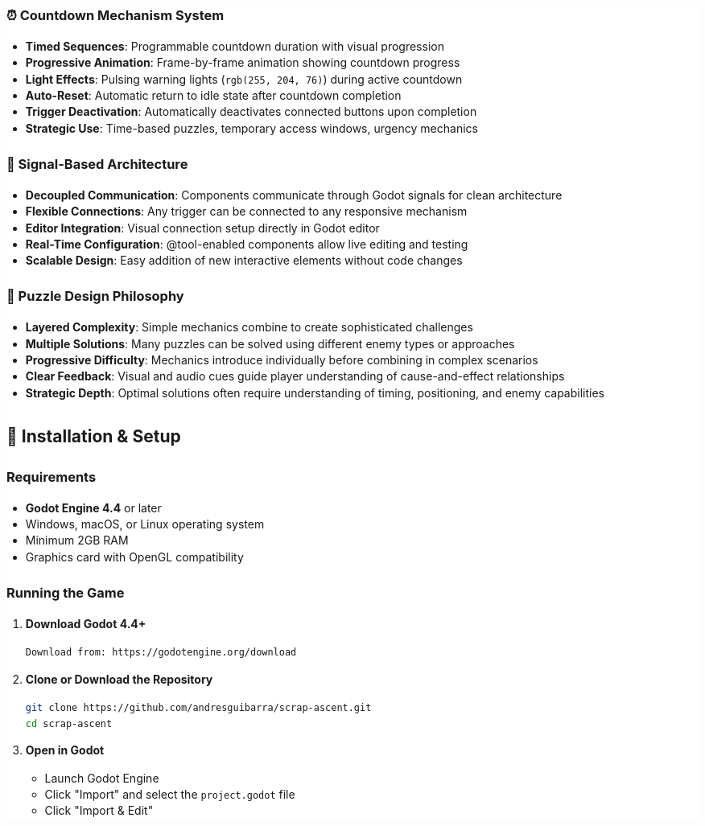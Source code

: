 ### ⏰ Countdown Mechanism System
- **Timed Sequences**: Programmable countdown duration with visual progression
- **Progressive Animation**: Frame-by-frame animation showing countdown progress
- **Light Effects**: Pulsing warning lights (`rgb(255, 204, 76)`) during active countdown
- **Auto-Reset**: Automatic return to idle state after countdown completion
- **Trigger Deactivation**: Automatically deactivates connected buttons upon completion
- **Strategic Use**: Time-based puzzles, temporary access windows, urgency mechanics

### 🔗 Signal-Based Architecture
- **Decoupled Communication**: Components communicate through Godot signals for clean architecture
- **Flexible Connections**: Any trigger can be connected to any responsive mechanism
- **Editor Integration**: Visual connection setup directly in Godot editor
- **Real-Time Configuration**: @tool-enabled components allow live editing and testing
- **Scalable Design**: Easy addition of new interactive elements without code changes

### 🎯 Puzzle Design Philosophy
- **Layered Complexity**: Simple mechanics combine to create sophisticated challenges
- **Multiple Solutions**: Many puzzles can be solved using different enemy types or approaches
- **Progressive Difficulty**: Mechanics introduce individually before combining in complex scenarios
- **Clear Feedback**: Visual and audio cues guide player understanding of cause-and-effect relationships
- **Strategic Depth**: Optimal solutions often require understanding of timing, positioning, and enemy capabilities

## 🚀 Installation & Setup

### Requirements
- **Godot Engine 4.4** or later
- Windows, macOS, or Linux operating system
- Minimum 2GB RAM
- Graphics card with OpenGL compatibility

### Running the Game

1. **Download Godot 4.4+**
   ```
   Download from: https://godotengine.org/download
   ```

2. **Clone or Download the Repository**
   ```bash
   git clone https://github.com/andresguibarra/scrap-ascent.git
   cd scrap-ascent
   ```

3. **Open in Godot**
   - Launch Godot Engine
   - Click "Import" and select the `project.godot` file
   - Click "Import & Edit"
